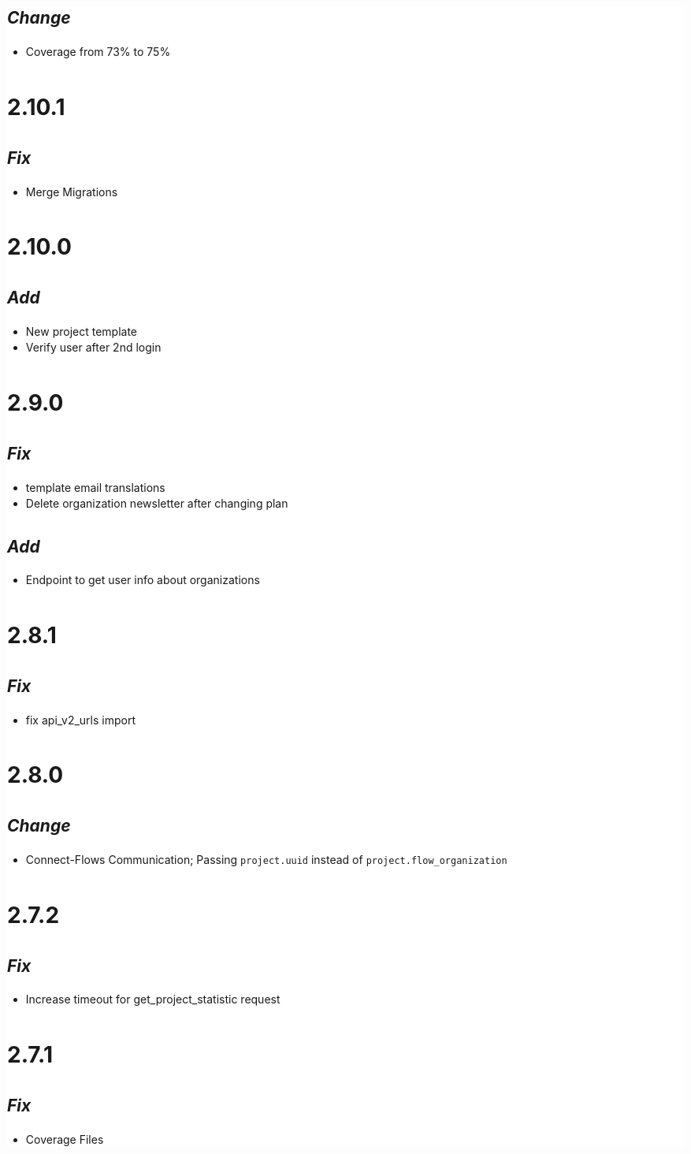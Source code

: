 ## *Change*
  - Coverage from 73% to 75%

# 2.10.1

## *Fix*
  - Merge Migrations

# 2.10.0

## *Add*
  - New project template
  - Verify user after 2nd login

# 2.9.0
## *Fix*
  - template email translations
  - Delete organization newsletter after changing plan
## *Add*
  - Endpoint to get user info about organizations

# 2.8.1
## *Fix*
  - fix api_v2_urls import

# 2.8.0
## *Change*
  - Connect-Flows Communication; Passing `project.uuid` instead of `project.flow_organization`

# 2.7.2
## *Fix*
  - Increase timeout for get_project_statistic request

# 2.7.1
## *Fix*
  - Coverage Files
